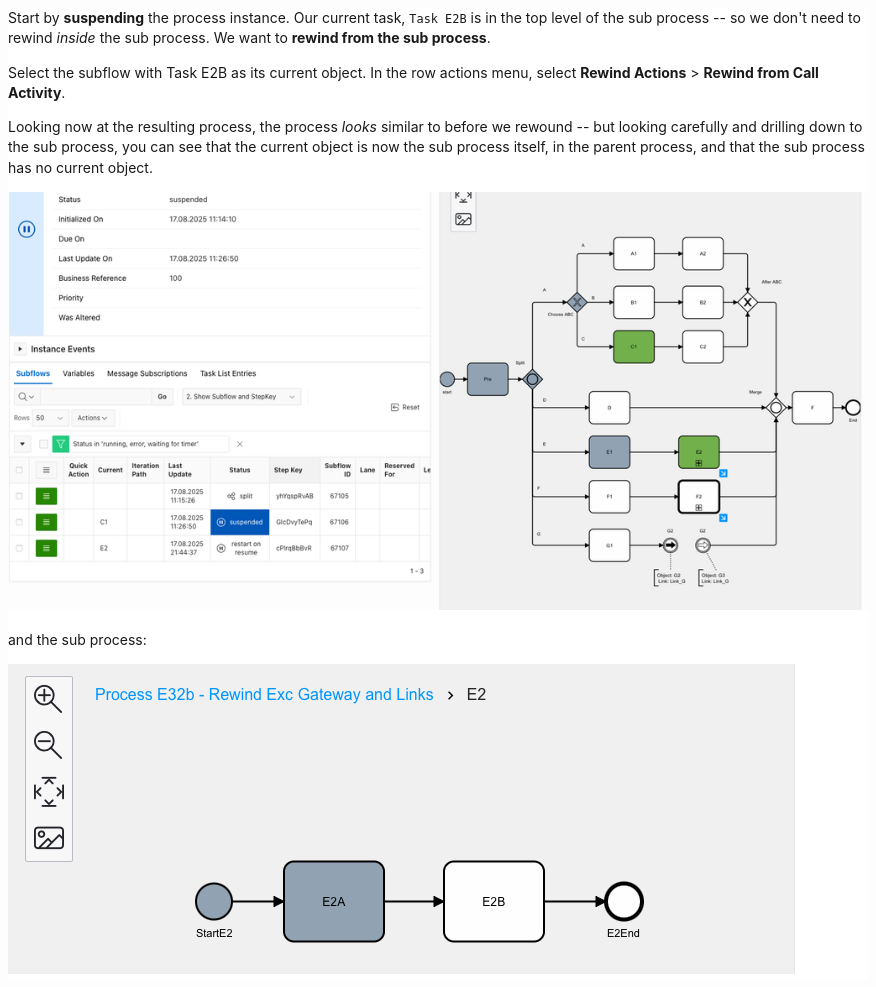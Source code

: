 
Start by **suspending** the process instance.  Our current task, `Task E2B` is in the top level of the sub process -- so we don't need to rewind *inside* the sub process.  We want to **rewind from the sub process**.

Select the subflow with Task E2B as its current object.  In the row actions menu, select **Rewind  Actions** > **Rewind from Call Activity**.

Looking now at the resulting process, the process *looks* similar to before we rewound -- but looking carefully and drilling down to the sub process, you can see that the current object is now the sub process itself, in the parent process, and that the sub process has no current object.

![Sub Process now the current object](/assets/images/rewind-subproc-after-rewind-parent.png)

and the sub process:

![Subprocess after rewinding out](/assets/images/rewind-subproc-after-rewind-subproc.png.png)
